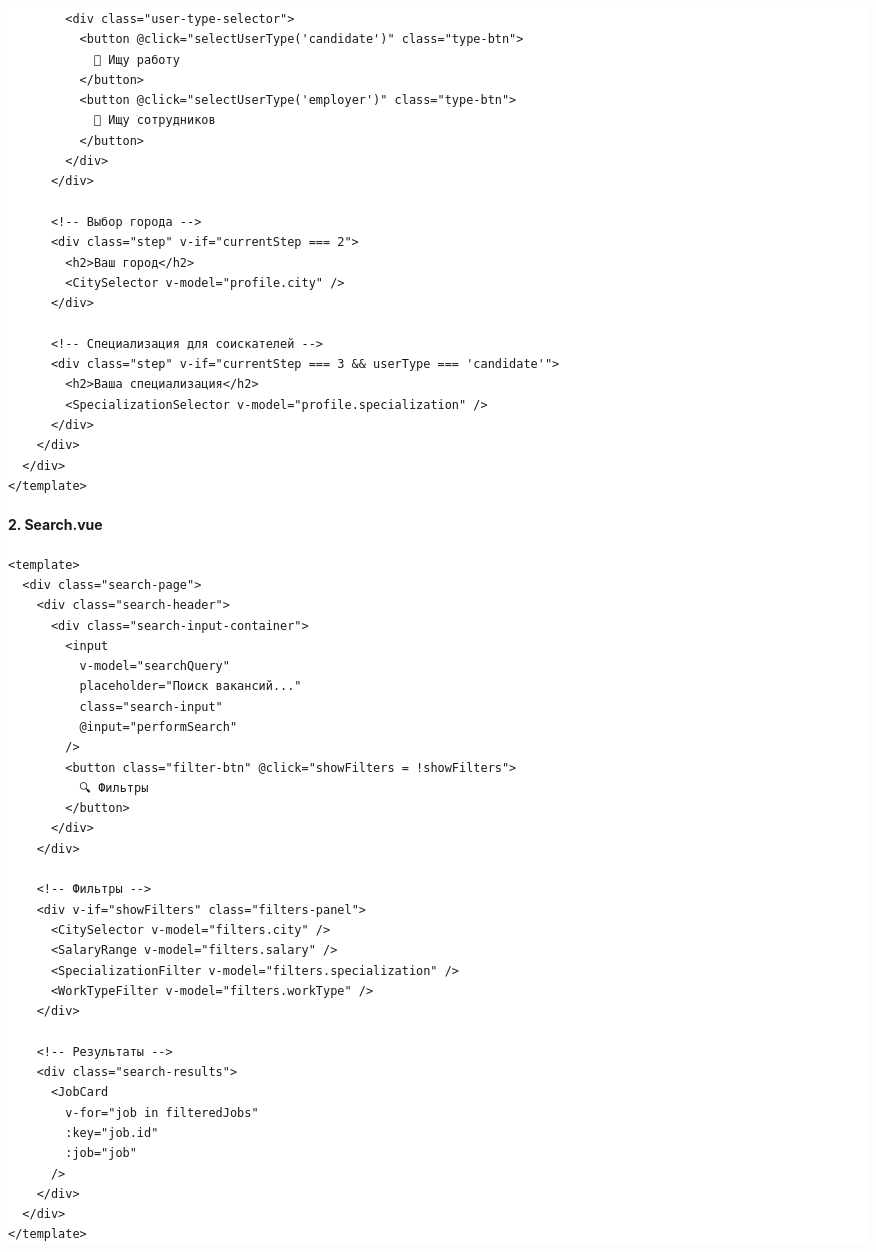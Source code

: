 ```vue
        <div class="user-type-selector">
          <button @click="selectUserType('candidate')" class="type-btn">
            👤 Ищу работу
          </button>
          <button @click="selectUserType('employer')" class="type-btn">
            🏢 Ищу сотрудников
          </button>
        </div>
      </div>
      
      <!-- Выбор города -->
      <div class="step" v-if="currentStep === 2">
        <h2>Ваш город</h2>
        <CitySelector v-model="profile.city" />
      </div>
      
      <!-- Специализация для соискателей -->
      <div class="step" v-if="currentStep === 3 && userType === 'candidate'">
        <h2>Ваша специализация</h2>
        <SpecializationSelector v-model="profile.specialization" />
      </div>
    </div>
  </div>
</template>
```

#### 2. Search.vue
```vue
<template>
  <div class="search-page">
    <div class="search-header">
      <div class="search-input-container">
        <input 
          v-model="searchQuery" 
          placeholder="Поиск вакансий..."
          class="search-input"
          @input="performSearch"
        />
        <button class="filter-btn" @click="showFilters = !showFilters">
          🔍 Фильтры
        </button>
      </div>
    </div>
    
    <!-- Фильтры -->
    <div v-if="showFilters" class="filters-panel">
      <CitySelector v-model="filters.city" />
      <SalaryRange v-model="filters.salary" />
      <SpecializationFilter v-model="filters.specialization" />
      <WorkTypeFilter v-model="filters.workType" />
    </div>
    
    <!-- Результаты -->
    <div class="search-results">
      <JobCard 
        v-for="job in filteredJobs" 
        :key="job.id" 
        :job="job" 
      />
    </div>
  </div>
</template>
```
